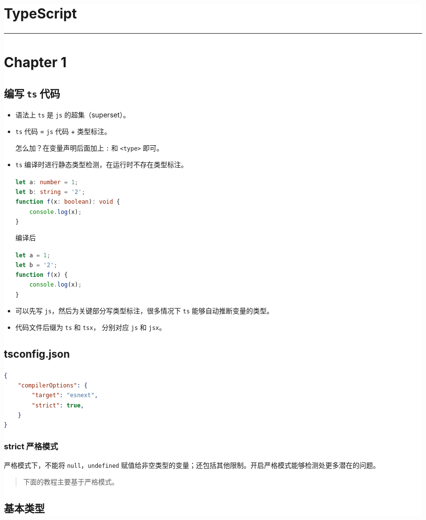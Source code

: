 # TypeScript
---

# Chapter 1

## 编写 `ts` 代码

- 语法上 `ts` 是 `js` 的超集（superset）。
- `ts` 代码 = `js` 代码 + 类型标注。

    怎么加？在变量声明后面加上 `:` 和 `<type>` 即可。

- `ts` 编译时进行静态类型检测，在运行时不存在类型标注。

    ```ts
    let a: number = 1;
    let b: string = '2';
    function f(x: boolean): void {
        console.log(x);
    }
    ```

    编译后

    ```js
    let a = 1;
    let b = '2';
    function f(x) {
        console.log(x);
    }
    ```
- 可以先写 `js`，然后为关键部分写类型标注，很多情况下 `ts` 能够自动推断变量的类型。
- 代码文件后缀为 `ts` 和 `tsx`， 分别对应 `js` 和 `jsx`。

## tsconfig.json
```json
{
    "compilerOptions": {
        "target": "esnext",
        "strict": true,
    }
}
```
### strict 严格模式
严格模式下，不能将 `null`，`undefined` 赋值给非空类型的变量；还包括其他限制。开启严格模式能够检测处更多潜在的问题。
> 下面的教程主要基于严格模式。

## 基本类型
